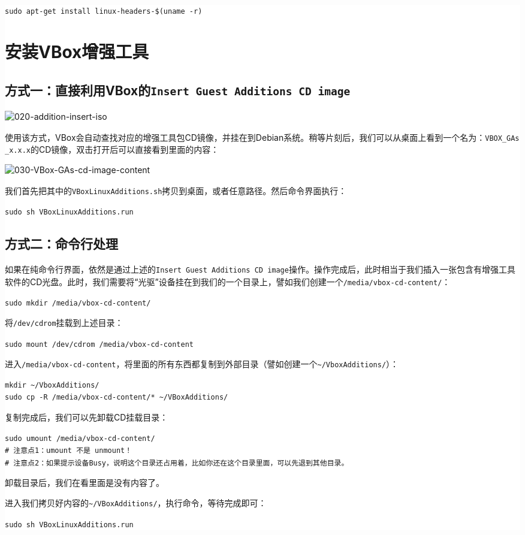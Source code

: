 ```
sudo apt-get install linux-headers-$(uname -r)
```

# 安装VBox增强工具

## 方式一：直接利用VBox的`Insert Guest Additions CD image`

![020-addition-insert-iso](https://src-1252109805.cos.ap-chengdu.myqcloud.com/images/post/2022-10-27/020-addition-insert-iso.png)

使用该方式，VBox会自动查找对应的增强工具包CD镜像，并挂在到Debian系统。稍等片刻后，我们可以从桌面上看到一个名为：`VBOX_GAs_x.x.x`的CD镜像，双击打开后可以直接看到里面的内容：

![030-VBox-GAs-cd-image-content](https://src-1252109805.cos.ap-chengdu.myqcloud.com/images/post/2022-10-27/030-VBox-GAs-cd-image-content.png)

我们首先把其中的`VBoxLinuxAdditions.sh`拷贝到桌面，或者任意路径。然后命令界面执行：

```shell
sudo sh VBoxLinuxAdditions.run
```

## 方式二：命令行处理

如果在纯命令行界面，依然是通过上述的`Insert Guest Additions CD image`操作。操作完成后，此时相当于我们插入一张包含有增强工具软件的CD光盘。此时，我们需要将“光驱”设备挂在到我们的一个目录上，譬如我们创建一个`/media/vbox-cd-content/`：

```shell
sudo mkdir /media/vbox-cd-content/
```

将`/dev/cdrom`挂载到上述目录：

```shell
sudo mount /dev/cdrom /media/vbox-cd-content
```

进入`/media/vbox-cd-content`，将里面的所有东西都复制到外部目录（譬如创建一个`~/VboxAdditions/`）：

```shell
mkdir ~/VboxAdditions/
sudo cp -R /media/vbox-cd-content/* ~/VBoxAdditions/
```

复制完成后，我们可以先卸载CD挂载目录：

```shell
sudo umount /media/vbox-cd-content/
# 注意点1：umount 不是 unmount！
# 注意点2：如果提示设备Busy，说明这个目录还占用着，比如你还在这个目录里面，可以先退到其他目录。
```

卸载目录后，我们在看里面是没有内容了。

进入我们拷贝好内容的`~/VBoxAdditions/`，执行命令，等待完成即可：

```shell
sudo sh VBoxLinuxAdditions.run
```

